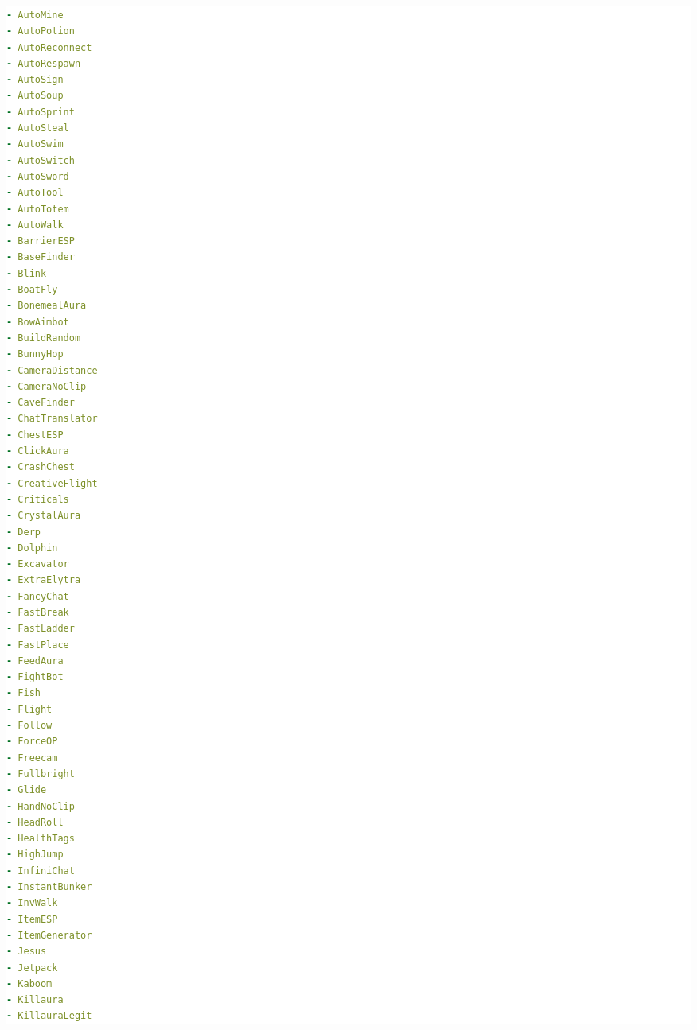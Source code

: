 ```yaml
- AutoMine
- AutoPotion
- AutoReconnect
- AutoRespawn
- AutoSign
- AutoSoup
- AutoSprint
- AutoSteal
- AutoSwim
- AutoSwitch
- AutoSword
- AutoTool
- AutoTotem
- AutoWalk
- BarrierESP
- BaseFinder
- Blink
- BoatFly
- BonemealAura
- BowAimbot
- BuildRandom
- BunnyHop
- CameraDistance
- CameraNoClip
- CaveFinder
- ChatTranslator
- ChestESP
- ClickAura
- CrashChest
- CreativeFlight
- Criticals
- CrystalAura
- Derp
- Dolphin
- Excavator
- ExtraElytra
- FancyChat
- FastBreak
- FastLadder
- FastPlace
- FeedAura
- FightBot
- Fish
- Flight
- Follow
- ForceOP
- Freecam
- Fullbright
- Glide
- HandNoClip
- HeadRoll
- HealthTags
- HighJump
- InfiniChat
- InstantBunker
- InvWalk
- ItemESP
- ItemGenerator
- Jesus
- Jetpack
- Kaboom
- Killaura
- KillauraLegit
```